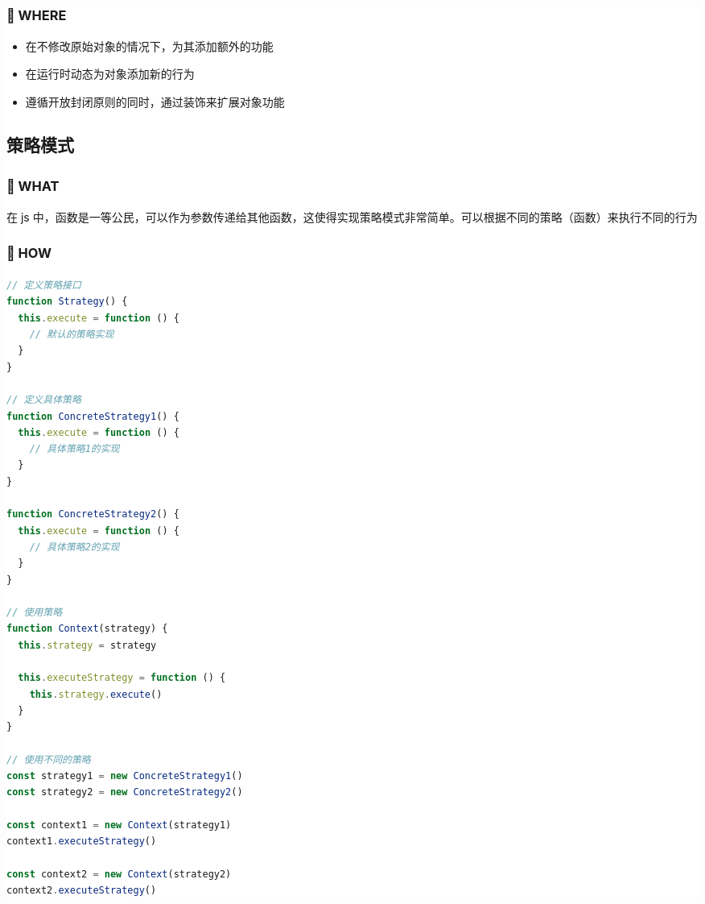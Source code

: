 ### 🌟 WHERE

- 在不修改原始对象的情况下，为其添加额外的功能

- 在运行时动态为对象添加新的行为

- 遵循开放封闭原则的同时，通过装饰来扩展对象功能

## 策略模式

### 🌟 WHAT

在 js 中，函数是一等公民，可以作为参数传递给其他函数，这使得实现策略模式非常简单。可以根据不同的策略（函数）来执行不同的行为

### 🌟 HOW

```js
// 定义策略接口
function Strategy() {
  this.execute = function () {
    // 默认的策略实现
  }
}

// 定义具体策略
function ConcreteStrategy1() {
  this.execute = function () {
    // 具体策略1的实现
  }
}

function ConcreteStrategy2() {
  this.execute = function () {
    // 具体策略2的实现
  }
}

// 使用策略
function Context(strategy) {
  this.strategy = strategy

  this.executeStrategy = function () {
    this.strategy.execute()
  }
}

// 使用不同的策略
const strategy1 = new ConcreteStrategy1()
const strategy2 = new ConcreteStrategy2()

const context1 = new Context(strategy1)
context1.executeStrategy()

const context2 = new Context(strategy2)
context2.executeStrategy()
```
